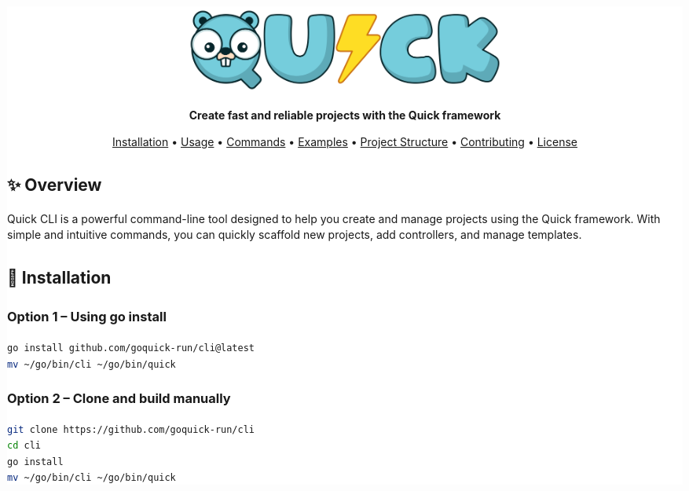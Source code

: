 
<p align="center">
  <img src="quick_logo.png" alt="Quick CLI Logo" width="400">
</p>

<p align="center">
  <strong>Create fast and reliable projects with the Quick framework</strong>
</p>

<p align="center">
  <a href="#installation">Installation</a> •
  <a href="#usage">Usage</a> •
  <a href="#commands">Commands</a> •
  <a href="#examples">Examples</a> •
  <a href="#project-structure">Project Structure</a> •
  <a href="#contributing">Contributing</a> •
  <a href="#license">License</a>
</p>

## ✨ Overview

Quick CLI is a powerful command-line tool designed to help you create and manage projects using the Quick framework. With simple and intuitive commands, you can quickly scaffold new projects, add controllers, and manage templates.

## 🔧 Installation

### Option 1 – Using go install

```bash
go install github.com/goquick-run/cli@latest
mv ~/go/bin/cli ~/go/bin/quick
```

### Option 2 – Clone and build manually

```bash
git clone https://github.com/goquick-run/cli
cd cli
go install
mv ~/go/bin/cli ~/go/bin/quick
```
